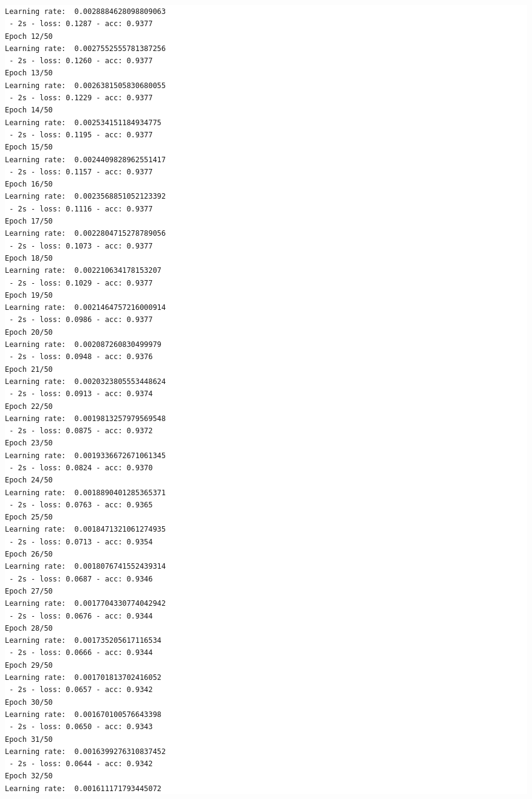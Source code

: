     Learning rate:  0.0028884628098809063
     - 2s - loss: 0.1287 - acc: 0.9377
    Epoch 12/50
    Learning rate:  0.0027552555781387256
     - 2s - loss: 0.1260 - acc: 0.9377
    Epoch 13/50
    Learning rate:  0.0026381505830680055
     - 2s - loss: 0.1229 - acc: 0.9377
    Epoch 14/50
    Learning rate:  0.002534151184934775
     - 2s - loss: 0.1195 - acc: 0.9377
    Epoch 15/50
    Learning rate:  0.0024409828962551417
     - 2s - loss: 0.1157 - acc: 0.9377
    Epoch 16/50
    Learning rate:  0.0023568851052123392
     - 2s - loss: 0.1116 - acc: 0.9377
    Epoch 17/50
    Learning rate:  0.0022804715278789056
     - 2s - loss: 0.1073 - acc: 0.9377
    Epoch 18/50
    Learning rate:  0.002210634178153207
     - 2s - loss: 0.1029 - acc: 0.9377
    Epoch 19/50
    Learning rate:  0.0021464757216000914
     - 2s - loss: 0.0986 - acc: 0.9377
    Epoch 20/50
    Learning rate:  0.002087260830499979
     - 2s - loss: 0.0948 - acc: 0.9376
    Epoch 21/50
    Learning rate:  0.0020323805553448624
     - 2s - loss: 0.0913 - acc: 0.9374
    Epoch 22/50
    Learning rate:  0.0019813257979569548
     - 2s - loss: 0.0875 - acc: 0.9372
    Epoch 23/50
    Learning rate:  0.0019336672671061345
     - 2s - loss: 0.0824 - acc: 0.9370
    Epoch 24/50
    Learning rate:  0.0018890401285365371
     - 2s - loss: 0.0763 - acc: 0.9365
    Epoch 25/50
    Learning rate:  0.0018471321061274935
     - 2s - loss: 0.0713 - acc: 0.9354
    Epoch 26/50
    Learning rate:  0.0018076741552439314
     - 2s - loss: 0.0687 - acc: 0.9346
    Epoch 27/50
    Learning rate:  0.0017704330774042942
     - 2s - loss: 0.0676 - acc: 0.9344
    Epoch 28/50
    Learning rate:  0.001735205617116534
     - 2s - loss: 0.0666 - acc: 0.9344
    Epoch 29/50
    Learning rate:  0.001701813702416052
     - 2s - loss: 0.0657 - acc: 0.9342
    Epoch 30/50
    Learning rate:  0.001670100576643398
     - 2s - loss: 0.0650 - acc: 0.9343
    Epoch 31/50
    Learning rate:  0.0016399276310837452
     - 2s - loss: 0.0644 - acc: 0.9342
    Epoch 32/50
    Learning rate:  0.001611171793445072